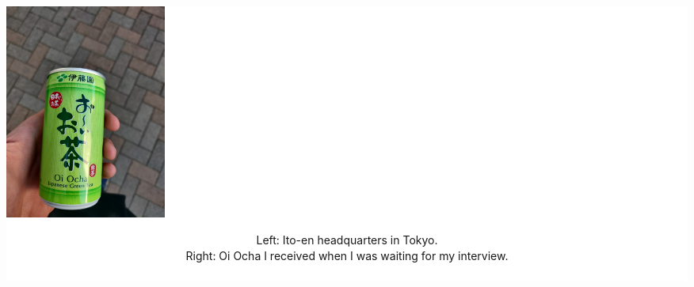 <img src="../assets/images/2020-03-19/oiocha.jpg" width="200" /></a>
</div>
<div style="text-align: center;">Left: Ito-en headquarters in Tokyo.
</div>
<div style="text-align: center;">Right: Oi Ocha I received when I was waiting for my interview.</div>
<br/>
